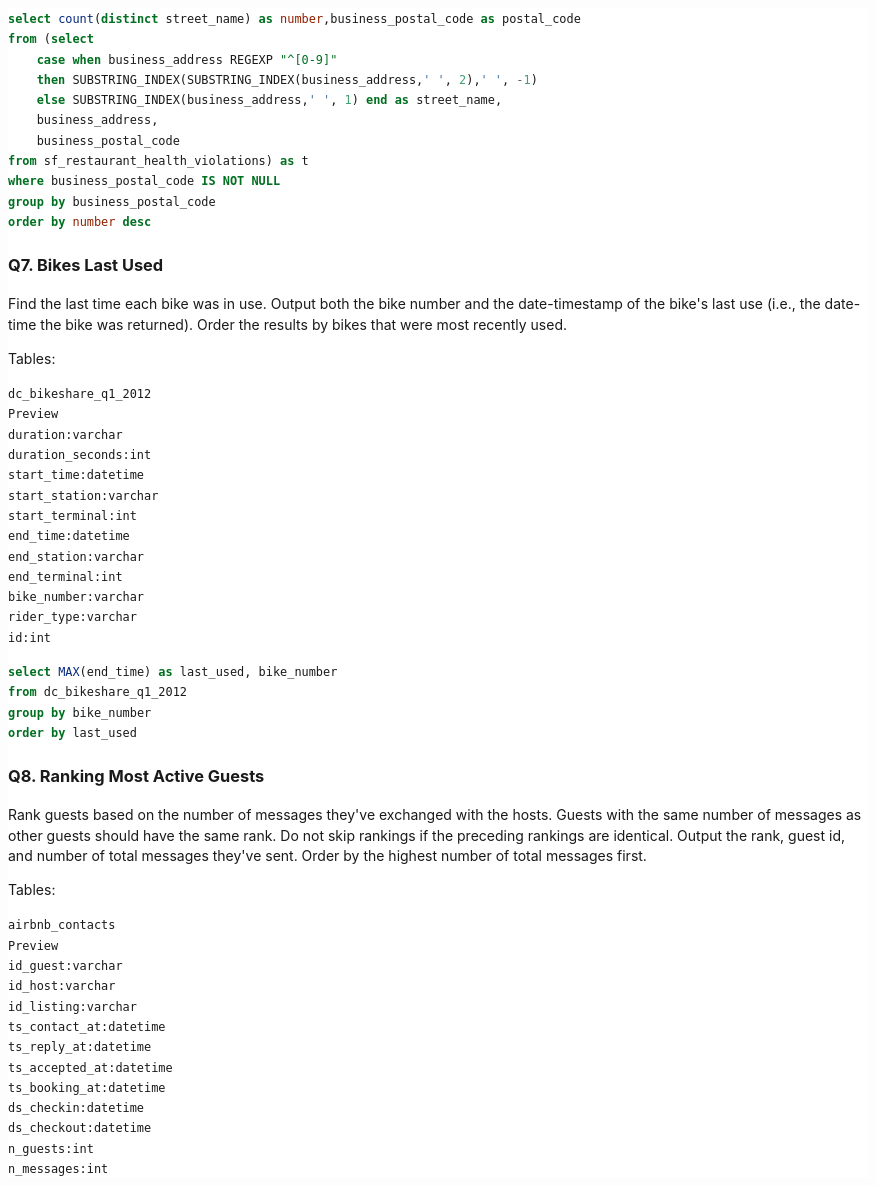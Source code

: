 ``` sql
select count(distinct street_name) as number,business_postal_code as postal_code
from (select 
    case when business_address REGEXP "^[0-9]"
    then SUBSTRING_INDEX(SUBSTRING_INDEX(business_address,' ', 2),' ', -1) 
    else SUBSTRING_INDEX(business_address,' ', 1) end as street_name,
    business_address,
    business_postal_code 
from sf_restaurant_health_violations) as t
where business_postal_code IS NOT NULL
group by business_postal_code
order by number desc
```

### Q7. Bikes Last Used
Find the last time each bike was in use. Output both the bike number and the date-timestamp of the bike's last use (i.e., the date-time the bike was returned). Order the results by bikes that were most recently used.

Tables:  
~~~~
dc_bikeshare_q1_2012
Preview
duration:varchar
duration_seconds:int
start_time:datetime
start_station:varchar
start_terminal:int
end_time:datetime
end_station:varchar
end_terminal:int
bike_number:varchar
rider_type:varchar
id:int
~~~~

``` sql
select MAX(end_time) as last_used, bike_number 
from dc_bikeshare_q1_2012
group by bike_number
order by last_used
```

### Q8. Ranking Most Active Guests
Rank guests based on the number of messages they've exchanged with the hosts. Guests with the same number of messages as other guests should have the same rank. Do not skip rankings if the preceding rankings are identical.
Output the rank, guest id, and number of total messages they've sent. Order by the highest number of total messages first.

Tables:  
~~~~
airbnb_contacts
Preview
id_guest:varchar
id_host:varchar
id_listing:varchar
ts_contact_at:datetime
ts_reply_at:datetime
ts_accepted_at:datetime
ts_booking_at:datetime
ds_checkin:datetime
ds_checkout:datetime
n_guests:int
n_messages:int
~~~~